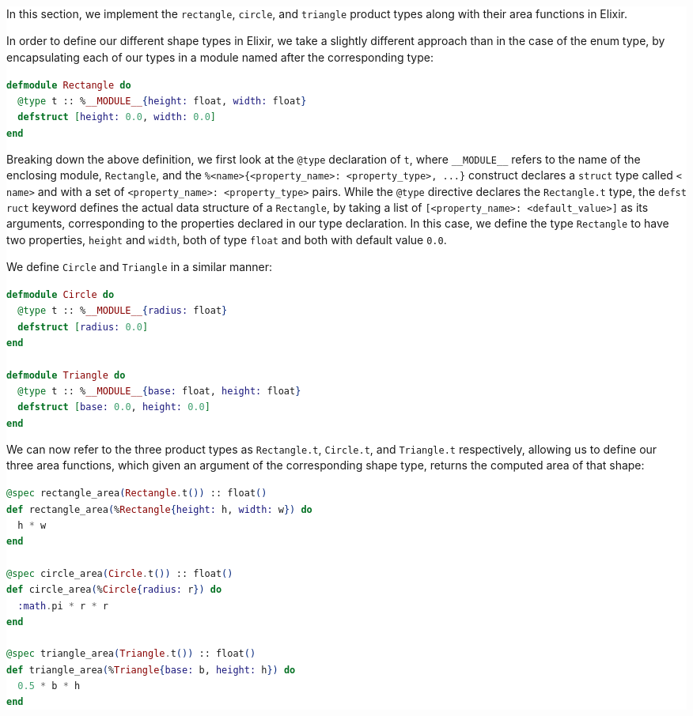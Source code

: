 In this section, we implement the `rectangle`, `circle`, and `triangle` product
types along with their area functions in Elixir.

In order to define our different shape types in Elixir, we take a slightly
different approach than in the case of the enum type, by encapsulating each of
our types in a module named after the corresponding type:

```elixir
defmodule Rectangle do
  @type t :: %__MODULE__{height: float, width: float}
  defstruct [height: 0.0, width: 0.0]
end
```

Breaking down the above definition, we first look at the `@type` declaration of
`t`, where `__MODULE__` refers to the name of the enclosing module, `Rectangle`,
and the `%<name>{<property_name>: <property_type>, ...}` construct declares a
`struct` type called `<name>` and with a set of `<property_name>:
<property_type>` pairs. While the `@type` directive declares the `Rectangle.t`
type, the `defstruct` keyword defines the actual data structure of a
`Rectangle`, by taking a list of `[<property_name>: <default_value>]` as its
arguments, corresponding to the properties declared in our type declaration. In
this case, we define the type `Rectangle` to have two properties, `height` and
`width`, both of type `float` and both with default value `0.0`.

We define `Circle` and `Triangle` in a similar manner:

```elixir
defmodule Circle do
  @type t :: %__MODULE__{radius: float}
  defstruct [radius: 0.0]
end

defmodule Triangle do
  @type t :: %__MODULE__{base: float, height: float}
  defstruct [base: 0.0, height: 0.0]
end
```

We can now refer to the three product types as `Rectangle.t`, `Circle.t`, and
`Triangle.t` respectively, allowing us to define our three area functions, which
given an argument of the corresponding shape type, returns the computed area of
that shape:

```elixir
@spec rectangle_area(Rectangle.t()) :: float()
def rectangle_area(%Rectangle{height: h, width: w}) do
  h * w
end

@spec circle_area(Circle.t()) :: float()
def circle_area(%Circle{radius: r}) do
  :math.pi * r * r
end

@spec triangle_area(Triangle.t()) :: float()
def triangle_area(%Triangle{base: b, height: h}) do
  0.5 * b * h
end
```
